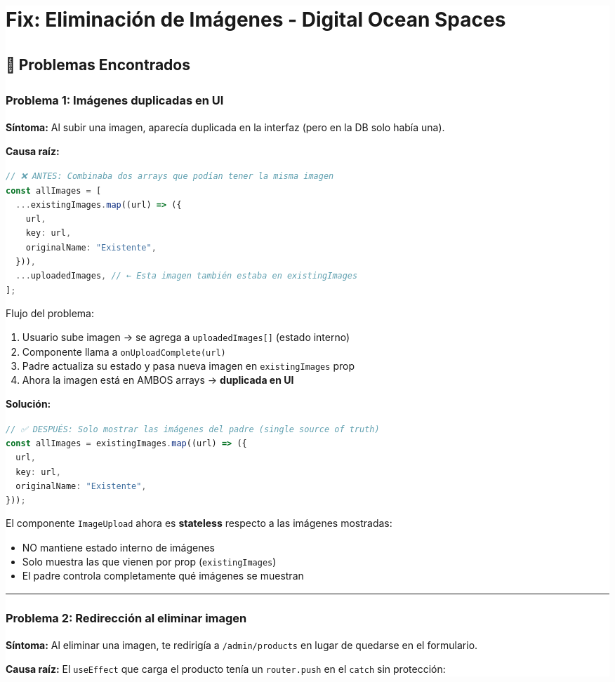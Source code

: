 # Fix: Eliminación de Imágenes - Digital Ocean Spaces

## 🐛 Problemas Encontrados

### Problema 1: Imágenes duplicadas en UI

**Síntoma:** Al subir una imagen, aparecía duplicada en la interfaz (pero en la DB solo había una).

**Causa raíz:**

```typescript
// ❌ ANTES: Combinaba dos arrays que podían tener la misma imagen
const allImages = [
  ...existingImages.map((url) => ({
    url,
    key: url,
    originalName: "Existente",
  })),
  ...uploadedImages, // ← Esta imagen también estaba en existingImages
];
```

Flujo del problema:

1. Usuario sube imagen → se agrega a `uploadedImages[]` (estado interno)
2. Componente llama a `onUploadComplete(url)`
3. Padre actualiza su estado y pasa nueva imagen en `existingImages` prop
4. Ahora la imagen está en AMBOS arrays → **duplicada en UI**

**Solución:**

```typescript
// ✅ DESPUÉS: Solo mostrar las imágenes del padre (single source of truth)
const allImages = existingImages.map((url) => ({
  url,
  key: url,
  originalName: "Existente",
}));
```

El componente `ImageUpload` ahora es **stateless** respecto a las imágenes mostradas:

- NO mantiene estado interno de imágenes
- Solo muestra las que vienen por prop (`existingImages`)
- El padre controla completamente qué imágenes se muestran

---

### Problema 2: Redirección al eliminar imagen

**Síntoma:** Al eliminar una imagen, te redirigía a `/admin/products` en lugar de quedarse en el formulario.

**Causa raíz:**
El `useEffect` que carga el producto tenía un `router.push` en el `catch` sin protección:
